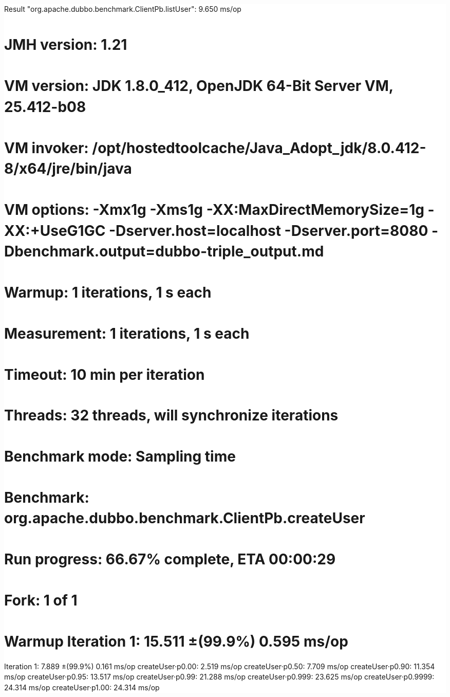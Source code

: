 
Result "org.apache.dubbo.benchmark.ClientPb.listUser":
  9.650 ms/op


# JMH version: 1.21
# VM version: JDK 1.8.0_412, OpenJDK 64-Bit Server VM, 25.412-b08
# VM invoker: /opt/hostedtoolcache/Java_Adopt_jdk/8.0.412-8/x64/jre/bin/java
# VM options: -Xmx1g -Xms1g -XX:MaxDirectMemorySize=1g -XX:+UseG1GC -Dserver.host=localhost -Dserver.port=8080 -Dbenchmark.output=dubbo-triple_output.md
# Warmup: 1 iterations, 1 s each
# Measurement: 1 iterations, 1 s each
# Timeout: 10 min per iteration
# Threads: 32 threads, will synchronize iterations
# Benchmark mode: Sampling time
# Benchmark: org.apache.dubbo.benchmark.ClientPb.createUser

# Run progress: 66.67% complete, ETA 00:00:29
# Fork: 1 of 1
# Warmup Iteration   1: 15.511 ±(99.9%) 0.595 ms/op
Iteration   1: 7.889 ±(99.9%) 0.161 ms/op
                 createUser·p0.00:   2.519 ms/op
                 createUser·p0.50:   7.709 ms/op
                 createUser·p0.90:   11.354 ms/op
                 createUser·p0.95:   13.517 ms/op
                 createUser·p0.99:   21.288 ms/op
                 createUser·p0.999:  23.625 ms/op
                 createUser·p0.9999: 24.314 ms/op
                 createUser·p1.00:   24.314 ms/op

